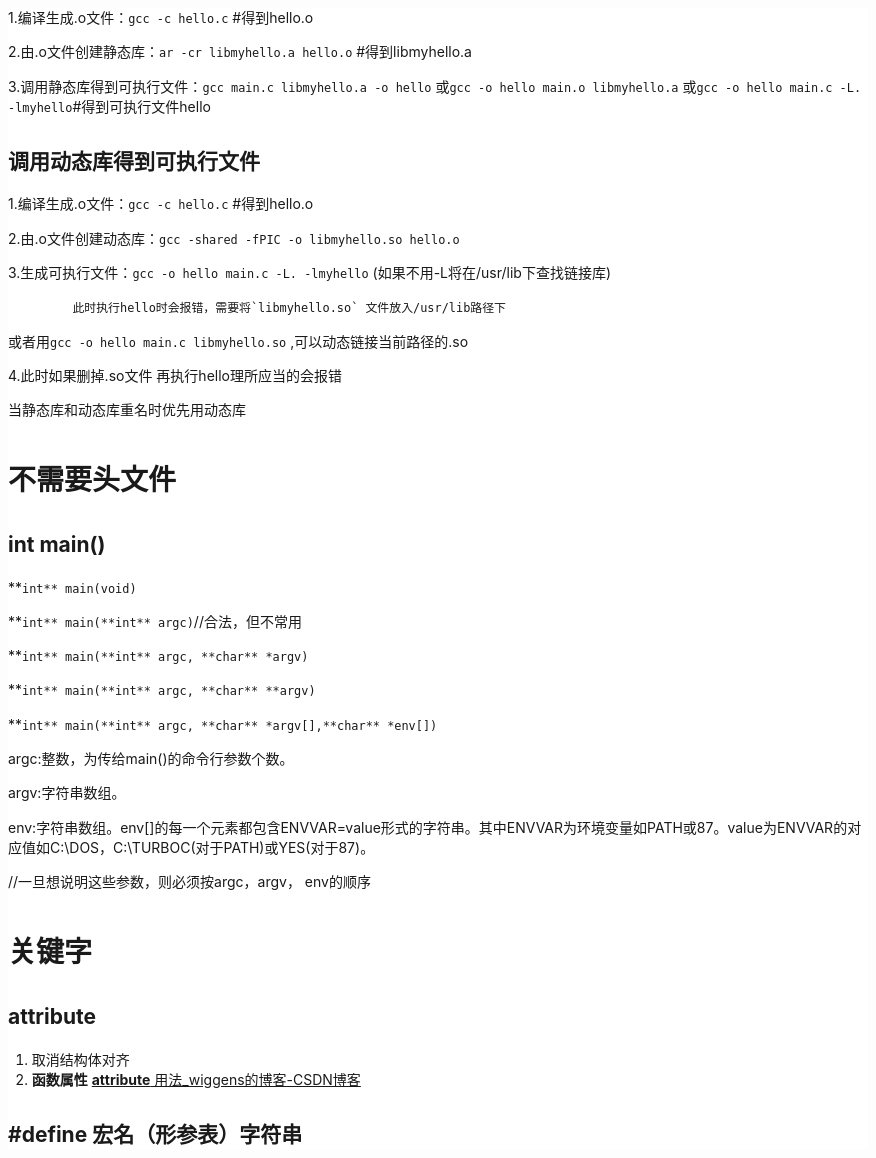 1.编译生成.o文件：`gcc -c hello.c`    #得到hello.o

2.由.o文件创建静态库：`ar -cr libmyhello.a hello.o`    #得到libmyhello.a

3.调用静态库得到可执行文件：`gcc main.c libmyhello.a -o hello` 或`gcc -o hello main.o libmyhello.a`  或`gcc -o hello main.c -L. -lmyhello`#得到可执行文件hello

## 调用动态库得到可执行文件

1.编译生成.o文件：`gcc -c hello.c`    #得到hello.o

2.由.o文件创建动态库：`gcc -shared -fPIC -o libmyhello.so hello.o`

3.生成可执行文件：`gcc -o hello main.c -L. -lmyhello` (如果不用-L将在/usr/lib下查找链接库)

             此时执行hello时会报错，需要将`libmyhello.so` 文件放入/usr/lib路径下

或者用`gcc -o hello main.c libmyhello.so` ,可以动态链接当前路径的.so

4.此时如果删掉.so文件 再执行hello理所应当的会报错

当静态库和动态库重名时优先用动态库

# 不需要头文件

## int main()

**`int** main(void)`

**`int** main(**int** argc)`//合法，但不常用

**`int** main(**int** argc, **char** *argv)`

**`int** main(**int** argc, **char** **argv)`

**`int** main(**int** argc, **char** *argv[],**char** *env[])`

argc:整数，为传给main()的命令行参数个数。

argv:字符串数组。

env:字符串数组。env[]的每一个元素都包含ENVVAR=value形式的字符串。其中ENVVAR为环境变量如PATH或87。value为ENVVAR的对应值如C:\DOS，C:\TURBOC(对于PATH)或YES(对于87)。

//一旦想说明这些参数，则必须按argc，argv， env的顺序

# 关键字

## **__attribute__**

1. 取消结构体对齐
2. **函数属性**
[__attribute__ 用法_wiggens的博客-CSDN博客](https://blog.csdn.net/swj9099/article/details/96713277)

## #**define** 宏名（形参表）字符串
